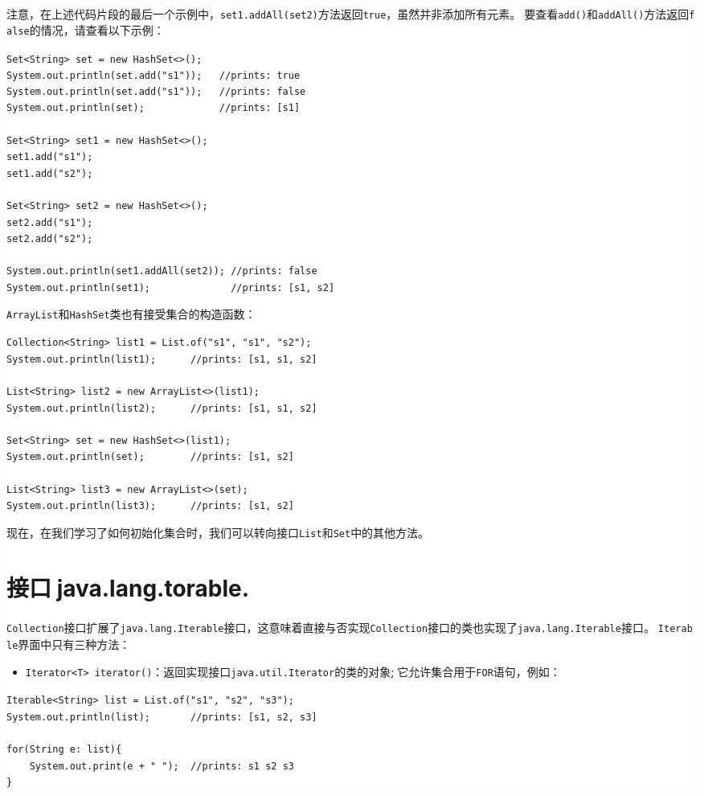 注意，在上述代码片段的最后一个示例中，`set1.addAll(set2)`方法返回`true`，虽然并非添加所有元素。 要查看`add()`和`addAll()`方法返回`false`的情况，请查看以下示例：

```
Set<String> set = new HashSet<>();
System.out.println(set.add("s1"));   //prints: true
System.out.println(set.add("s1"));   //prints: false
System.out.println(set);             //prints: [s1]

Set<String> set1 = new HashSet<>();
set1.add("s1");
set1.add("s2");

Set<String> set2 = new HashSet<>();
set2.add("s1");
set2.add("s2");

System.out.println(set1.addAll(set2)); //prints: false
System.out.println(set1);              //prints: [s1, s2]

```

`ArrayList`和`HashSet`类也有接受集合的构造函数：

```
Collection<String> list1 = List.of("s1", "s1", "s2");
System.out.println(list1);      //prints: [s1, s1, s2]

List<String> list2 = new ArrayList<>(list1);
System.out.println(list2);      //prints: [s1, s1, s2]

Set<String> set = new HashSet<>(list1);
System.out.println(set);        //prints: [s1, s2]

List<String> list3 = new ArrayList<>(set);
System.out.println(list3);      //prints: [s1, s2]
```

现在，在我们学习了如何初始化集合时，我们可以转向接口`List`和`Set`中的其他方法。

# 接口 java.lang.torable.

`Collection`接口扩展了`java.lang.Iterable`接口，这意味着直接与否实现`Collection`接口的类也实现了`java.lang.Iterable`接口。 `Iterable`界面中只有三种方法：

*   `Iterator<T> iterator()`：返回实现接口`java.util.Iterator`的类的对象; 它允许集合用于`FOR`语句，例如：

```
Iterable<String> list = List.of("s1", "s2", "s3");
System.out.println(list);       //prints: [s1, s2, s3]

for(String e: list){
    System.out.print(e + " ");  //prints: s1 s2 s3
}
```
